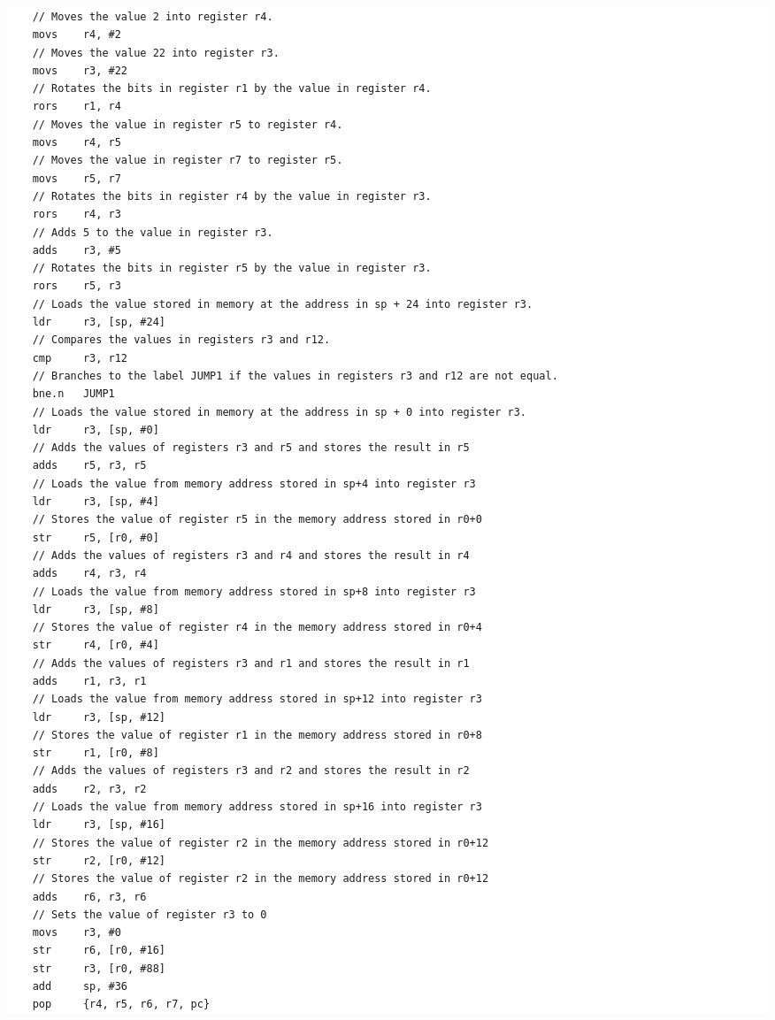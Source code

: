 ```
	// Moves the value 2 into register r4.
	movs    r4, #2
	// Moves the value 22 into register r3.
	movs    r3, #22
	// Rotates the bits in register r1 by the value in register r4.
	rors    r1, r4
	// Moves the value in register r5 to register r4.
	movs    r4, r5
	// Moves the value in register r7 to register r5.
	movs    r5, r7
	// Rotates the bits in register r4 by the value in register r3.
	rors    r4, r3
	// Adds 5 to the value in register r3.
	adds    r3, #5
	// Rotates the bits in register r5 by the value in register r3.
	rors    r5, r3
	// Loads the value stored in memory at the address in sp + 24 into register r3.
	ldr     r3, [sp, #24]
	// Compares the values in registers r3 and r12.
	cmp     r3, r12
	// Branches to the label JUMP1 if the values in registers r3 and r12 are not equal.
	bne.n   JUMP1
	// Loads the value stored in memory at the address in sp + 0 into register r3.
	ldr     r3, [sp, #0]
	// Adds the values of registers r3 and r5 and stores the result in r5
	adds    r5, r3, r5
	// Loads the value from memory address stored in sp+4 into register r3
	ldr     r3, [sp, #4]
	// Stores the value of register r5 in the memory address stored in r0+0
	str     r5, [r0, #0]
	// Adds the values of registers r3 and r4 and stores the result in r4
	adds    r4, r3, r4
	// Loads the value from memory address stored in sp+8 into register r3
	ldr     r3, [sp, #8]
	// Stores the value of register r4 in the memory address stored in r0+4
	str     r4, [r0, #4]
	// Adds the values of registers r3 and r1 and stores the result in r1
	adds    r1, r3, r1
	// Loads the value from memory address stored in sp+12 into register r3
	ldr     r3, [sp, #12]
	// Stores the value of register r1 in the memory address stored in r0+8
	str     r1, [r0, #8]
	// Adds the values of registers r3 and r2 and stores the result in r2
	adds    r2, r3, r2
	// Loads the value from memory address stored in sp+16 into register r3
	ldr     r3, [sp, #16]
	// Stores the value of register r2 in the memory address stored in r0+12
	str     r2, [r0, #12]
	// Stores the value of register r2 in the memory address stored in r0+12
	adds    r6, r3, r6
	// Sets the value of register r3 to 0
	movs    r3, #0
	str     r6, [r0, #16]
	str     r3, [r0, #88]
	add     sp, #36
	pop     {r4, r5, r6, r7, pc}

```
